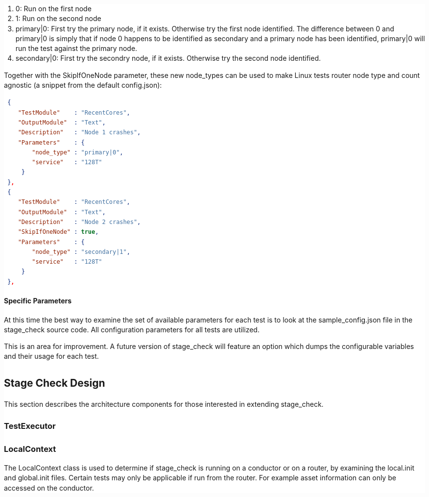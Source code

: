 1. 0: Run on the first node
2. 1: Run on the second node
3. primary|0: First try the primary node, if it exists. Otherwise try the first node identified.  The difference between 0 and primary|0 is simply that if node 0 happens to be identified as secondary and a primary node has been identified, primary|0 will run the test against the primary node.
4. secondary|0: First try the secondry node, if it exists.  Otherwise try the second node identified.

Together with the SkipIfOneNode parameter, these new node_types can be used to make Linux tests router node type and count agnostic (a snippet from the default config.json):

```json
 {
    "TestModule"    : "RecentCores",
    "OutputModule"  : "Text",
    "Description"   : "Node 1 crashes",
    "Parameters"    : {
        "node_type" : "primary|0",
        "service"   : "128T"
     }
 },
 {
    "TestModule"    : "RecentCores",
    "OutputModule"  : "Text",
    "Description"   : "Node 2 crashes",
    "SkipIfOneNode" : true,
    "Parameters"    : {
        "node_type" : "secondary|1",
        "service"   : "128T"
     }
 },
```
#### Specific Parameters

At this time the best way to examine the set of available parameters for each test is to look at the sample_config.json file in the stage_check source code.  All configuration parameters for all tests are utilized.

This is an area for improvement.  A future version of stage_check will feature an option which dumps the configurable variables and their usage for each test.

## Stage Check Design

This section describes the architecture components for those interested in extending stage_check.

### TestExecutor

### LocalContext

The LocalContext class is used to determine if stage_check is running on a conductor or on a router, by examining the local.init and global.init files.  Certain tests may only be applicable if run from the router.  For example asset information can only be accessed on the conductor.
